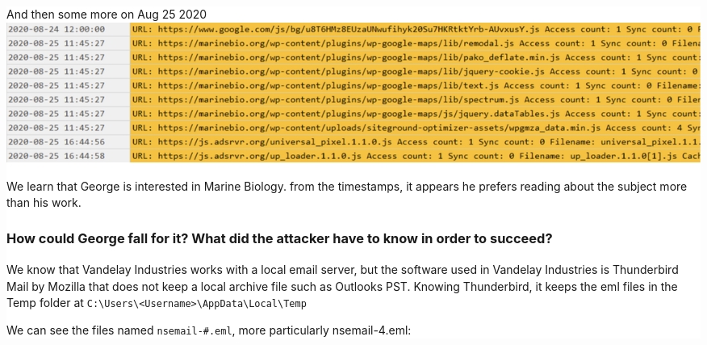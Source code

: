 And then some more on Aug 25 2020
<img src="../images/solution-part-2/tl_activity_2.png"/>

We learn that George is interested in Marine Biology. 
from the timestamps, it appears he prefers reading about the subject more than his work.

### How could George fall for it? What did the attacker have to know in order to succeed?

We know that Vandelay Industries works with a local email server, but the software used in Vandelay Industries is Thunderbird Mail by Mozilla that does not keep a local archive file such as Outlooks PST.
Knowing Thunderbird, it keeps the eml files in the Temp folder at `C:\Users\<Username>\AppData\Local\Temp`

We can see the files named `nsemail-#.eml`, more particularly nsemail-4.eml: